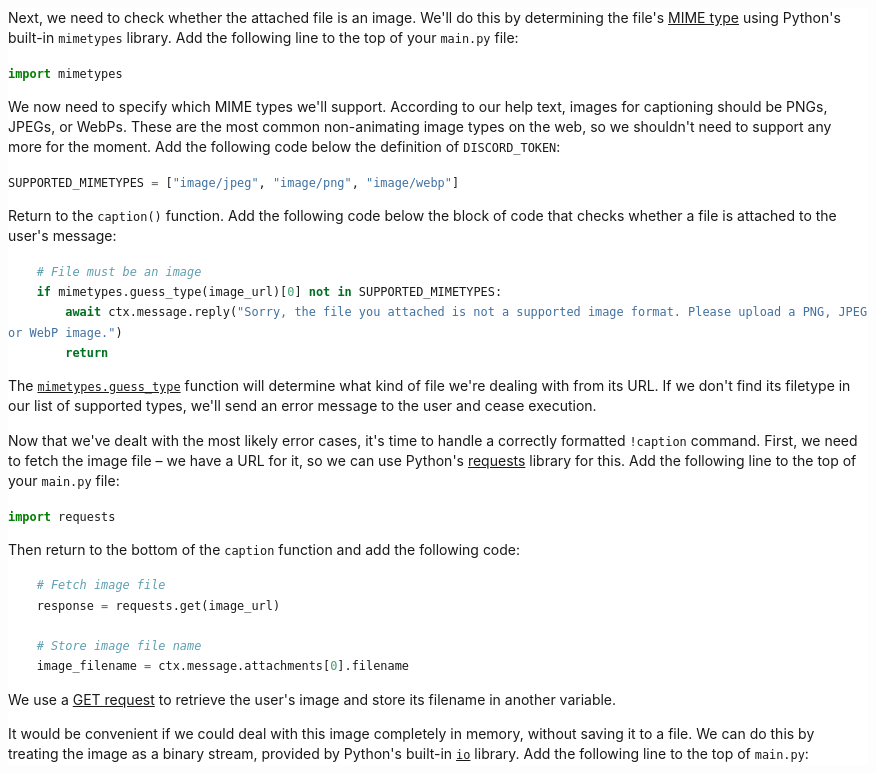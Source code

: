 Next, we need to check whether the attached file is an image. We'll do this by determining the file's [MIME type](https://developer.mozilla.org/en-US/docs/Web/HTTP/Basics_of_HTTP/MIME_types) using Python's built-in `mimetypes` library. Add the following line to the top of your `main.py` file:

```python
import mimetypes
```

We now need to specify which MIME types we'll support. According to our help text, images for captioning should be PNGs, JPEGs, or WebPs. These are the most common non-animating image types on the web, so we shouldn't need to support any more for the moment. Add the following code below the definition of `DISCORD_TOKEN`:

```python
SUPPORTED_MIMETYPES = ["image/jpeg", "image/png", "image/webp"]
```

Return to the `caption()` function. Add the following code below the block of code that checks whether a file is attached to the user's message:

```python
    # File must be an image
    if mimetypes.guess_type(image_url)[0] not in SUPPORTED_MIMETYPES:
        await ctx.message.reply("Sorry, the file you attached is not a supported image format. Please upload a PNG, JPEG or WebP image.")
        return
```

The [`mimetypes.guess_type`](https://docs.python.org/3/library/mimetypes.html#mimetypes.guess_type) function will determine what kind of file we're dealing with from its URL. If we don't find its filetype in our list of supported types, we'll send an error message to the user and cease execution.

Now that we've dealt with the most likely error cases, it's time to handle a correctly formatted `!caption` command. First, we need to fetch the image file – we have a URL for it, so we can use Python's [requests](https://pypi.org/project/requests/) library for this. Add the following line to the top of your `main.py` file:

```python
import requests
```
Then return to the bottom of the `caption` function and add the following code:

```python
    # Fetch image file
    response = requests.get(image_url)

    # Store image file name
    image_filename = ctx.message.attachments[0].filename
```

We use a [GET request](https://requests.readthedocs.io/en/latest/api/#requests.get) to retrieve the user's image and store its filename in another variable.

It would be convenient if we could deal with this image completely in memory, without saving it to a file. We can do this by treating the image as a binary stream, provided by Python's built-in [`io`](https://docs.python.org/3/library/io.html) library. Add the following line to the top of `main.py`:
